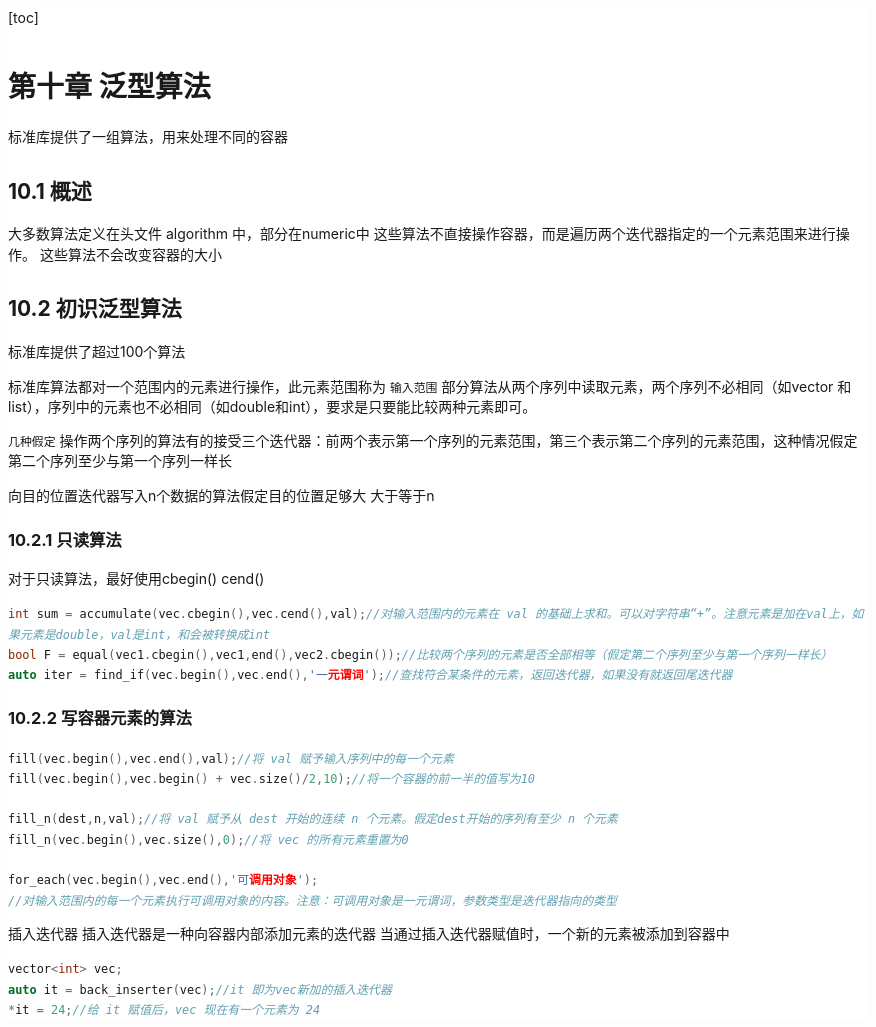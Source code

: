[toc]

# 第十章 泛型算法
标准库提供了一组算法，用来处理不同的容器
## 10.1 概述

大多数算法定义在头文件 algorithm 中，部分在numeric中
这些算法不直接操作容器，而是遍历两个迭代器指定的一个元素范围来进行操作。
这些算法不会改变容器的大小

## 10.2 初识泛型算法
标准库提供了超过100个算法

标准库算法都对一个范围内的元素进行操作，此元素范围称为 `输入范围`
部分算法从两个序列中读取元素，两个序列不必相同（如vector 和 list），序列中的元素也不必相同（如double和int），要求是只要能比较两种元素即可。

`几种假定`
操作两个序列的算法有的接受三个迭代器：前两个表示第一个序列的元素范围，第三个表示第二个序列的元素范围，这种情况假定第二个序列至少与第一个序列一样长

向目的位置迭代器写入n个数据的算法假定目的位置足够大 大于等于n

### 10.2.1 只读算法
对于只读算法，最好使用cbegin() cend()
```c++
int sum = accumulate(vec.cbegin(),vec.cend(),val);//对输入范围内的元素在 val 的基础上求和。可以对字符串“+”。注意元素是加在val上，如果元素是double，val是int，和会被转换成int
bool F = equal(vec1.cbegin(),vec1,end(),vec2.cbegin());//比较两个序列的元素是否全部相等（假定第二个序列至少与第一个序列一样长）
auto iter = find_if(vec.begin(),vec.end(),'一元谓词');//查找符合某条件的元素，返回迭代器，如果没有就返回尾迭代器
```

### 10.2.2 写容器元素的算法

```c++
fill(vec.begin(),vec.end(),val);//将 val 赋予输入序列中的每一个元素
fill(vec.begin(),vec.begin() + vec.size()/2,10);//将一个容器的前一半的值写为10

fill_n(dest,n,val);//将 val 赋予从 dest 开始的连续 n 个元素。假定dest开始的序列有至少 n 个元素
fill_n(vec.begin(),vec.size(),0);//将 vec 的所有元素重置为0

for_each(vec.begin(),vec.end(),'可调用对象');
//对输入范围内的每一个元素执行可调用对象的内容。注意：可调用对象是一元谓词，参数类型是迭代器指向的类型
```

插入迭代器
插入迭代器是一种向容器内部添加元素的迭代器
当通过插入迭代器赋值时，一个新的元素被添加到容器中
```c++
vector<int> vec;
auto it = back_inserter(vec);//it 即为vec新加的插入迭代器
*it = 24;//给 it 赋值后，vec 现在有一个元素为 24
```
